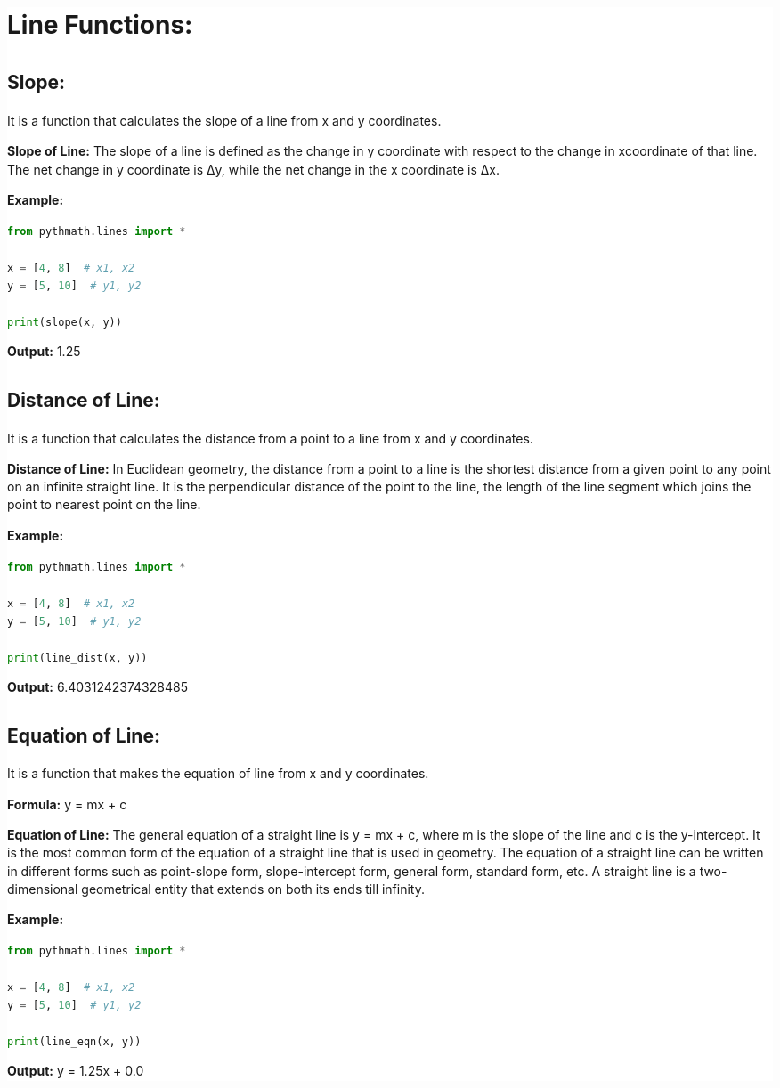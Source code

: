 # Line Functions:
## Slope:
It is a function that calculates the slope of a line from x and y coordinates.

**Slope of Line:** The slope of a line is defined as the change in y coordinate with respect to the change in xcoordinate of that line. The net change in y coordinate is Δy, while the net change in the x coordinate is Δx.

**Example:**
```py
from pythmath.lines import *

x = [4, 8]  # x1, x2
y = [5, 10]  # y1, y2

print(slope(x, y))
```
**Output:** 1.25

## Distance of Line:
It is a function that calculates the distance from a point to a line from x and y coordinates.

**Distance of Line:** In Euclidean geometry, the distance from a point to a line is the shortest distance from a given point to any point on an infinite straight line. It is the perpendicular distance of the point to the line, the length of the line segment which joins the point to nearest point on the line.

**Example:**
```py
from pythmath.lines import *

x = [4, 8]  # x1, x2
y = [5, 10]  # y1, y2

print(line_dist(x, y))
```
**Output:** 6.4031242374328485

## Equation of Line:
It is a function that makes the equation of line from x and y coordinates.

**Formula:** y = mx + c

**Equation of Line:** The general equation of a straight line is y = mx + c, where m is the slope of the line and c is the y-intercept. It is the most common form of the equation of a straight line that is used in geometry. The equation of a straight line can be written in different forms such as point-slope form, slope-intercept form, general form, standard form, etc. A straight line is a two-dimensional geometrical entity that extends on both its ends till infinity.

**Example:**
```py
from pythmath.lines import *

x = [4, 8]  # x1, x2
y = [5, 10]  # y1, y2

print(line_eqn(x, y))
```
**Output:** y = 1.25x + 0.0
